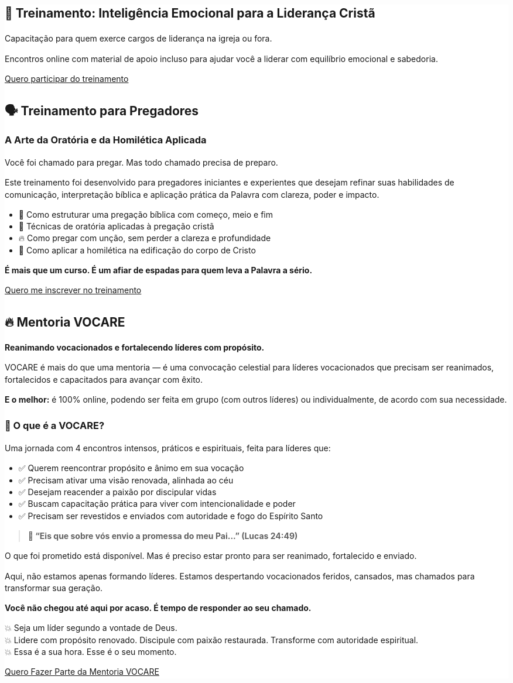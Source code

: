   <section id="treinamento-emocional">
    <h2>💼 Treinamento: Inteligência Emocional para a Liderança Cristã</h2>
    <p>Capacitação para quem exerce cargos de liderança na igreja ou fora.</p>
    <p>Encontros online com material de apoio incluso para ajudar você a liderar com equilíbrio emocional e sabedoria.</p>
    <a href="https://wa.me/qr/WLAMCCIXMAO2P1" class="button" target="_blank" rel="noopener">Quero participar do treinamento</a>
  </section>

  <section id="treinamento-pregadores">
    <h2>🗣️ Treinamento para Pregadores</h2>
    <h3>A Arte da Oratória e da Homilética Aplicada</h3>
    <p>Você foi chamado para pregar. Mas todo chamado precisa de preparo.</p>
    <p>Este treinamento foi desenvolvido para pregadores iniciantes e experientes que desejam refinar suas habilidades de comunicação, interpretação bíblica e aplicação prática da Palavra com clareza, poder e impacto.</p>
    <ul>
      <li>📖 Como estruturar uma pregação bíblica com começo, meio e fim</li>
      <li>🧠 Técnicas de oratória aplicadas à pregação cristã</li>
      <li>🔥 Como pregar com unção, sem perder a clareza e profundidade</li>
      <li>🎯 Como aplicar a homilética na edificação do corpo de Cristo</li>
    </ul>
    <p><strong>É mais que um curso. É um afiar de espadas para quem leva a Palavra a sério.</strong></p>
    <a href="https://wa.me/qr/WLAMCCIXMAO2P1" class="button" target="_blank" rel="noopener">Quero me inscrever no treinamento</a>
  </section>

  <section id="mentoria-vocare">
    <h2>🔥 Mentoria VOCARE</h2>
    <p><strong>Reanimando vocacionados e fortalecendo líderes com propósito.</strong></p>
    <p>VOCARE é mais do que uma mentoria — é uma convocação celestial para líderes vocacionados que precisam ser reanimados, fortalecidos e capacitados para avançar com êxito.</p>
    <p><strong>E o melhor:</strong> é 100% online, podendo ser feita em grupo (com outros líderes) ou individualmente, de acordo com sua necessidade.</p>
    <h3>📍 O que é a VOCARE?</h3>
    <p>Uma jornada com 4 encontros intensos, práticos e espirituais, feita para líderes que:</p>
    <ul>
      <li>✅ Querem reencontrar propósito e ânimo em sua vocação</li>
      <li>✅ Precisam ativar uma visão renovada, alinhada ao céu</li>
      <li>✅ Desejam reacender a paixão por discipular vidas</li>
      <li>✅ Buscam capacitação prática para viver com intencionalidade e poder</li>
      <li>✅ Precisam ser revestidos e enviados com autoridade e fogo do Espírito Santo</li>
    </ul>
    <blockquote><strong>📖 “Eis que sobre vós envio a promessa do meu Pai...” (Lucas 24:49)</strong></blockquote>
    <p>O que foi prometido está disponível. Mas é preciso estar pronto para ser reanimado, fortalecido e enviado.</p>
    <p>Aqui, não estamos apenas formando líderes. Estamos despertando vocacionados feridos, cansados, mas chamados para transformar sua geração.</p>
    <p><strong>Você não chegou até aqui por acaso. É tempo de responder ao seu chamado.</strong></p>
    <p>💥 Seja um líder segundo a vontade de Deus.<br />
       💥 Lidere com propósito renovado. Discipule com paixão restaurada. Transforme com autoridade espiritual.<br />
       💥 Essa é a sua hora. Esse é o seu momento.</p>
    <a href="https://wa.me/qr/WLAMCCIXMAO2P1" class="button" target="_blank" rel="noopener">Quero Fazer Parte da Mentoria VOCARE</a>
  </section>
